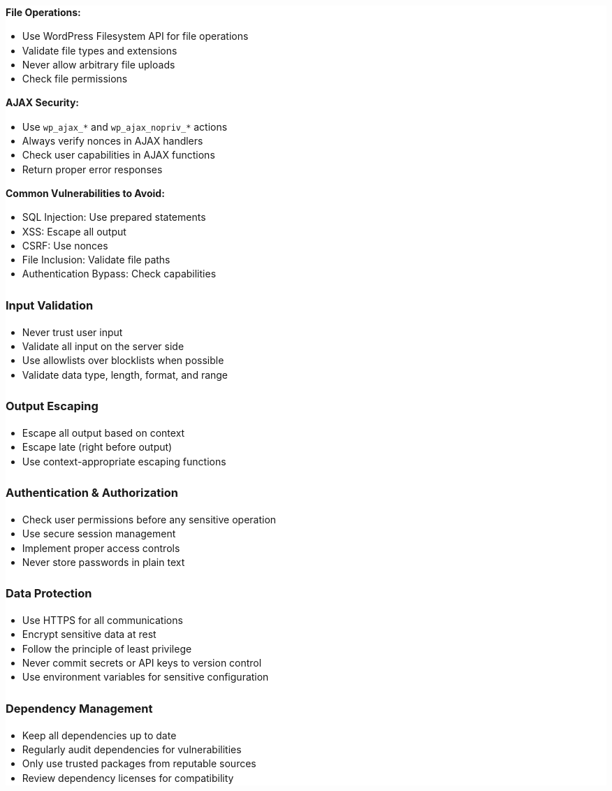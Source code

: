 **File Operations:**

-   Use WordPress Filesystem API for file operations
-   Validate file types and extensions
-   Never allow arbitrary file uploads
-   Check file permissions

**AJAX Security:**

-   Use `wp_ajax_*` and `wp_ajax_nopriv_*` actions
-   Always verify nonces in AJAX handlers
-   Check user capabilities in AJAX functions
-   Return proper error responses

**Common Vulnerabilities to Avoid:**

-   SQL Injection: Use prepared statements
-   XSS: Escape all output
-   CSRF: Use nonces
-   File Inclusion: Validate file paths
-   Authentication Bypass: Check capabilities

### Input Validation

-   Never trust user input
-   Validate all input on the server side
-   Use allowlists over blocklists when possible
-   Validate data type, length, format, and range

### Output Escaping

-   Escape all output based on context
-   Escape late (right before output)
-   Use context-appropriate escaping functions

### Authentication & Authorization

-   Check user permissions before any sensitive operation
-   Use secure session management
-   Implement proper access controls
-   Never store passwords in plain text

### Data Protection

-   Use HTTPS for all communications
-   Encrypt sensitive data at rest
-   Follow the principle of least privilege
-   Never commit secrets or API keys to version control
-   Use environment variables for sensitive configuration

### Dependency Management

-   Keep all dependencies up to date
-   Regularly audit dependencies for vulnerabilities
-   Only use trusted packages from reputable sources
-   Review dependency licenses for compatibility
